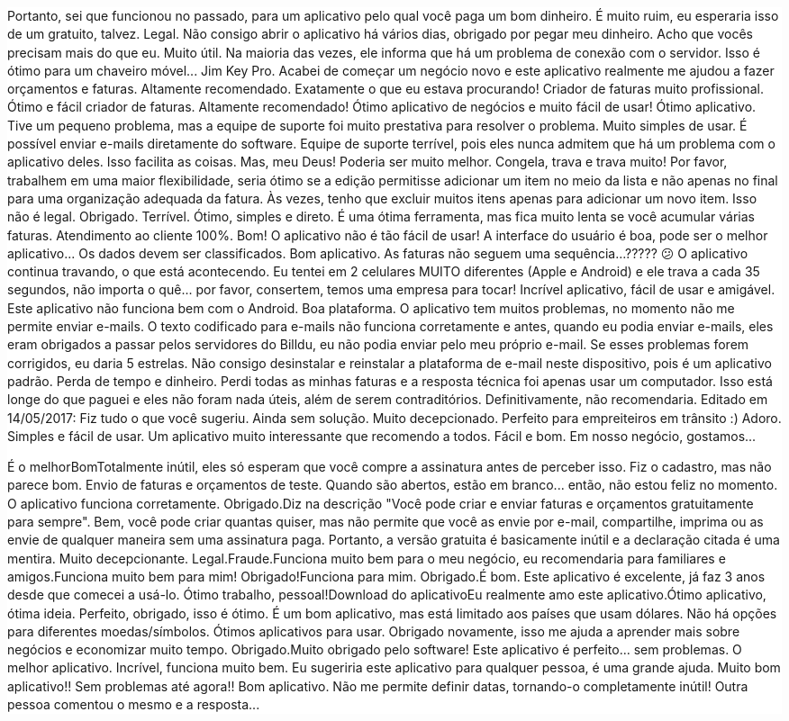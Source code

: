 Portanto, sei que funcionou no passado, para um aplicativo pelo qual você paga um bom dinheiro. É muito ruim, eu esperaria isso de um gratuito, talvez. Legal. Não consigo abrir o aplicativo há vários dias, obrigado por pegar meu dinheiro. Acho que vocês precisam mais do que eu. Muito útil. Na maioria das vezes, ele informa que há um problema de conexão com o servidor. Isso é ótimo para um chaveiro móvel... Jim Key Pro. Acabei de começar um negócio novo e este aplicativo realmente me ajudou a fazer orçamentos e faturas. Altamente recomendado. Exatamente o que eu estava procurando! Criador de faturas muito profissional. Ótimo e fácil criador de faturas. Altamente recomendado! Ótimo aplicativo de negócios e muito fácil de usar! Ótimo aplicativo. Tive um pequeno problema, mas a equipe de suporte foi muito prestativa para resolver o problema. Muito simples de usar. É possível enviar e-mails diretamente do software. Equipe de suporte terrível, pois eles nunca admitem que há um problema com o aplicativo deles. Isso facilita as coisas. Mas, meu Deus! Poderia ser muito melhor. Congela, trava e trava muito! Por favor, trabalhem em uma maior flexibilidade, seria ótimo se a edição permitisse adicionar um item no meio da lista e não apenas no final para uma organização adequada da fatura. Às vezes, tenho que excluir muitos itens apenas para adicionar um novo item. Isso não é legal. Obrigado. Terrível. Ótimo, simples e direto. É uma ótima ferramenta, mas fica muito lenta se você acumular várias faturas. Atendimento ao cliente 100%. Bom! O aplicativo não é tão fácil de usar! A interface do usuário é boa, pode ser o melhor aplicativo... Os dados devem ser classificados. Bom aplicativo. As faturas não seguem uma sequência...????? 😕 O aplicativo continua travando, o que está acontecendo. Eu tentei em 2 celulares MUITO diferentes (Apple e Android) e ele trava a cada 35 segundos, não importa o quê... por favor, consertem, temos uma empresa para tocar! Incrível aplicativo, fácil de usar e amigável. Este aplicativo não funciona bem com o Android. Boa plataforma. O aplicativo tem muitos problemas, no momento não me permite enviar e-mails. O texto codificado para e-mails não funciona corretamente e antes, quando eu podia enviar e-mails, eles eram obrigados a passar pelos servidores do Billdu, eu não podia enviar pelo meu próprio e-mail. Se esses problemas forem corrigidos, eu daria 5 estrelas. Não consigo desinstalar e reinstalar a plataforma de e-mail neste dispositivo, pois é um aplicativo padrão. Perda de tempo e dinheiro. Perdi todas as minhas faturas e a resposta técnica foi apenas usar um computador. Isso está longe do que paguei e eles não foram nada úteis, além de serem contraditórios. Definitivamente, não recomendaria. Editado em 14/05/2017: Fiz tudo o que você sugeriu. Ainda sem solução. Muito decepcionado. Perfeito para empreiteiros em trânsito :) Adoro. Simples e fácil de usar. Um aplicativo muito interessante que recomendo a todos. Fácil e bom. Em nosso negócio, gostamos...

É o melhorBomTotalmente inútil, eles só esperam que você compre a assinatura antes de perceber isso. Fiz o cadastro, mas não parece bom. Envio de faturas e orçamentos de teste. Quando são abertos, estão em branco... então, não estou feliz no momento. O aplicativo funciona corretamente. Obrigado.Diz na descrição "Você pode criar e enviar faturas e orçamentos gratuitamente para sempre". Bem, você pode criar quantas quiser, mas não permite que você as envie por e-mail, compartilhe, imprima ou as envie de qualquer maneira sem uma assinatura paga. Portanto, a versão gratuita é basicamente inútil e a declaração citada é uma mentira. Muito decepcionante. Legal.Fraude.Funciona muito bem para o meu negócio, eu recomendaria para familiares e amigos.Funciona muito bem para mim! Obrigado!Funciona para mim. Obrigado.É bom. Este aplicativo é excelente, já faz 3 anos desde que comecei a usá-lo. Ótimo trabalho, pessoal!Download do aplicativoEu realmente amo este aplicativo.Ótimo aplicativo, ótima ideia. Perfeito, obrigado, isso é ótimo. É um bom aplicativo, mas está limitado aos países que usam dólares. Não há opções para diferentes moedas/símbolos. Ótimos aplicativos para usar. Obrigado novamente, isso me ajuda a aprender mais sobre negócios e economizar muito tempo. Obrigado.Muito obrigado pelo software! Este aplicativo é perfeito... sem problemas. O melhor aplicativo. Incrível, funciona muito bem. Eu sugeriria este aplicativo para qualquer pessoa, é uma grande ajuda. Muito bom aplicativo!! Sem problemas até agora!! Bom aplicativo. Não me permite definir datas, tornando-o completamente inútil! Outra pessoa comentou o mesmo e a resposta...
